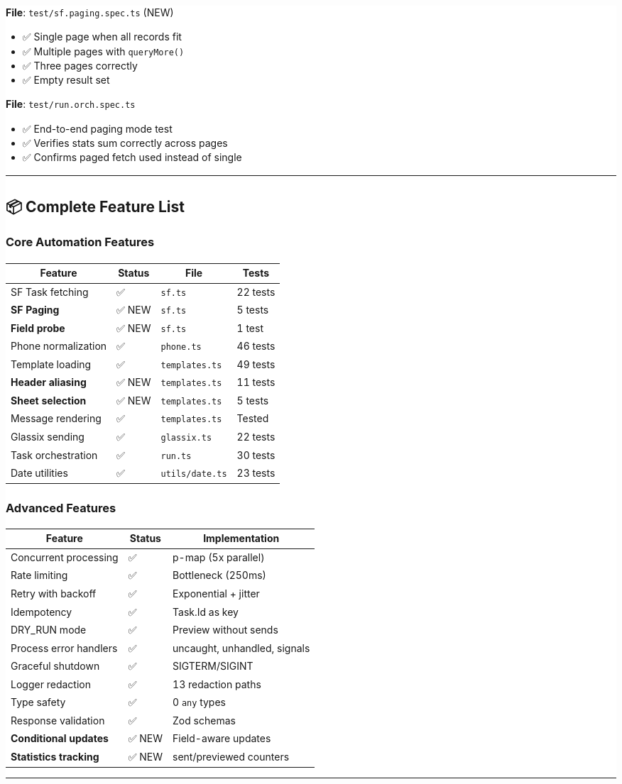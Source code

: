 **File**: `test/sf.paging.spec.ts` (NEW)

- ✅ Single page when all records fit
- ✅ Multiple pages with `queryMore()`
- ✅ Three pages correctly
- ✅ Empty result set

**File**: `test/run.orch.spec.ts`

- ✅ End-to-end paging mode test
- ✅ Verifies stats sum correctly across pages
- ✅ Confirms paged fetch used instead of single

---

## 📦 Complete Feature List

### Core Automation Features
| Feature | Status | File | Tests |
|---------|--------|------|-------|
| SF Task fetching | ✅ | `sf.ts` | 22 tests |
| **SF Paging** | ✅ NEW | `sf.ts` | 5 tests |
| **Field probe** | ✅ NEW | `sf.ts` | 1 test |
| Phone normalization | ✅ | `phone.ts` | 46 tests |
| Template loading | ✅ | `templates.ts` | 49 tests |
| **Header aliasing** | ✅ NEW | `templates.ts` | 11 tests |
| **Sheet selection** | ✅ NEW | `templates.ts` | 5 tests |
| Message rendering | ✅ | `templates.ts` | Tested |
| Glassix sending | ✅ | `glassix.ts` | 22 tests |
| Task orchestration | ✅ | `run.ts` | 30 tests |
| Date utilities | ✅ | `utils/date.ts` | 23 tests |

### Advanced Features
| Feature | Status | Implementation |
|---------|--------|----------------|
| Concurrent processing | ✅ | p-map (5x parallel) |
| Rate limiting | ✅ | Bottleneck (250ms) |
| Retry with backoff | ✅ | Exponential + jitter |
| Idempotency | ✅ | Task.Id as key |
| DRY_RUN mode | ✅ | Preview without sends |
| Process error handlers | ✅ | uncaught, unhandled, signals |
| Graceful shutdown | ✅ | SIGTERM/SIGINT |
| Logger redaction | ✅ | 13 redaction paths |
| Type safety | ✅ | 0 `any` types |
| Response validation | ✅ | Zod schemas |
| **Conditional updates** | ✅ NEW | Field-aware updates |
| **Statistics tracking** | ✅ NEW | sent/previewed counters |

---